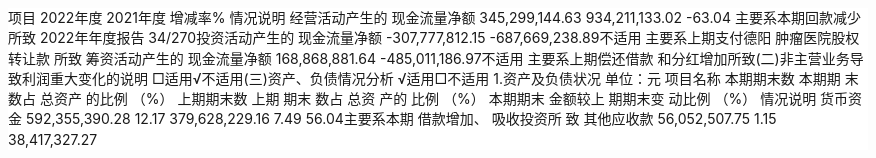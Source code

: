项目
2022年度
2021年度
增减率%
情况说明
经营活动产生的
现金流量净额
345,299,144.63
934,211,133.02
-63.04
主要系本期回款减少
所致
2022年年度报告
34/270投资活动产生的
现金流量净额
-307,777,812.15
-687,669,238.89不适用
主要系上期支付德阳
肿瘤医院股权转让款
所致
筹资活动产生的
现金流量净额
168,868,881.64
-485,011,186.97不适用
主要系上期偿还借款
和分红增加所致(二)非主营业务导致利润重大变化的说明
□适用√不适用(三)资产、负债情况分析
√适用□不适用
1.资产及负债状况
单位：元
项目名称
本期期末数
本期期
末数占
总资产
的比例
（%）
上期期末数
上期
期末
数占
总资
产的
比例
（%）
本期期末
金额较上
期期末变
动比例
（%）
情况说明
货币资金
592,355,390.28
12.17
379,628,229.16
7.49
56.04主要系本期
借款增加、
吸收投资所
致
其他应收款
56,052,507.75
1.15
38,417,327.27